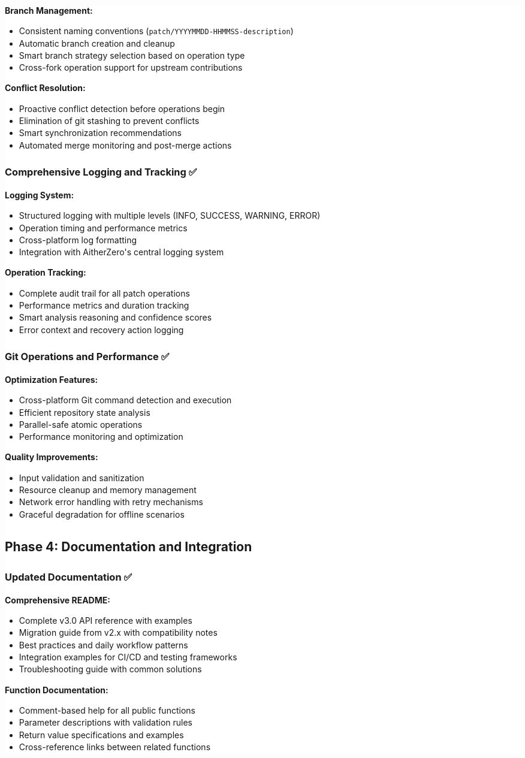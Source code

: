 **Branch Management:**
- Consistent naming conventions (`patch/YYYYMMDD-HHMMSS-description`)
- Automatic branch creation and cleanup
- Smart branch strategy selection based on operation type
- Cross-fork operation support for upstream contributions

**Conflict Resolution:**
- Proactive conflict detection before operations begin
- Elimination of git stashing to prevent conflicts
- Smart synchronization recommendations
- Automated merge monitoring and post-merge actions

### Comprehensive Logging and Tracking ✅

**Logging System:**
- Structured logging with multiple levels (INFO, SUCCESS, WARNING, ERROR)
- Operation timing and performance metrics
- Cross-platform log formatting
- Integration with AitherZero's central logging system

**Operation Tracking:**
- Complete audit trail for all patch operations
- Performance metrics and duration tracking
- Smart analysis reasoning and confidence scores
- Error context and recovery action logging

### Git Operations and Performance ✅

**Optimization Features:**
- Cross-platform Git command detection and execution
- Efficient repository state analysis
- Parallel-safe atomic operations
- Performance monitoring and optimization

**Quality Improvements:**
- Input validation and sanitization
- Resource cleanup and memory management
- Network error handling with retry mechanisms
- Graceful degradation for offline scenarios

## Phase 4: Documentation and Integration

### Updated Documentation ✅

**Comprehensive README:**
- Complete v3.0 API reference with examples
- Migration guide from v2.x with compatibility notes
- Best practices and daily workflow patterns
- Integration examples for CI/CD and testing frameworks
- Troubleshooting guide with common solutions

**Function Documentation:**
- Comment-based help for all public functions
- Parameter descriptions with validation rules
- Return value specifications and examples
- Cross-reference links between related functions
